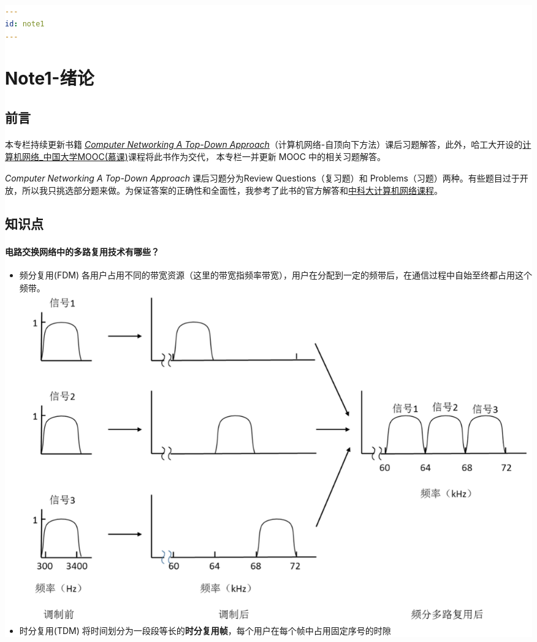 ```yaml
---
id: note1
---
```




# Note1-绪论

## 前言

本专栏持续更新书籍 [*Computer Networking A Top-Down Approach*](https://eclass.teicrete.gr/modules/document/file.php/TP326/%CE%98%CE%B5%CF%89%CF%81%CE%AF%CE%B1(Lectures)/Computer_Networking_A_Top-Down_Approach.pdf)（计算机网络-自顶向下方法）课后习题解答，此外，哈工大开设的[计算机网络_中国大学MOOC(慕课)](https://www.icourse163.org/course/HIT-154005)课程将此书作为交代， 本专栏一并更新 MOOC 中的相关习题解答。

*Computer Networking A Top-Down Approach* 课后习题分为Review Questions（复习题）和 Problems（习题）两种。有些题目过于开放，所以我只挑选部分题来做。为保证答案的正确性和全面性，我参考了此书的官方解答和[中科大计算机网络课程](https://www.bilibili.com/video/BV1JV411t7ow)。

## 知识点

#### 电路交换网络中的多路复用技术有哪些？
- 频分复用(FDM)
各用户占用不同的带宽资源（这里的带宽指频率带宽），用户在分配到一定的频带后，在通信过程中自始至终都占用这个频带。
![](assets/20230105160112.png)
- 时分复用(TDM)
将时间划分为一段段等长的**时分复用帧**，每个用户在每个帧中占用固定序号的时隙